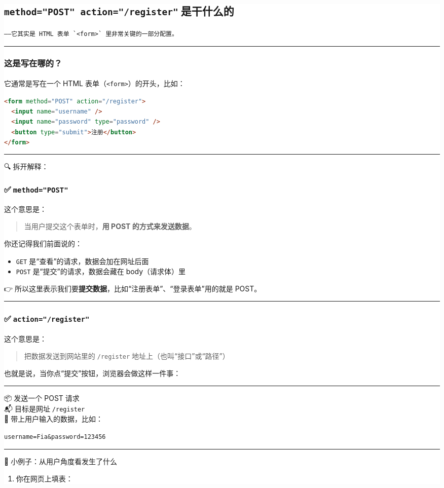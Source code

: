 
## `method="POST" action="/register"` 是干什么的
    
    ——它其实是 HTML 表单 `<form>` 里非常关键的一部分配置。

---

### 这是写在哪的？

它通常是写在一个 HTML 表单（`<form>`）的开头，比如：

```html
<form method="POST" action="/register">
  <input name="username" />
  <input name="password" type="password" />
  <button type="submit">注册</button>
</form>
```

---

🔍 拆开解释：

### ✅ `method="POST"`

这个意思是：

> 当用户提交这个表单时，**用 POST 的方式来发送数据**。

你还记得我们前面说的：
- `GET` 是“查看”的请求，数据会加在网址后面
- `POST` 是“提交”的请求，数据会藏在 body（请求体）里

👉 所以这里表示我们要**提交数据**，比如“注册表单”、“登录表单”用的就是 POST。

---

### ✅ `action="/register"`

这个意思是：

> 把数据发送到网站里的 `/register` 地址上（也叫“接口”或“路径”）

也就是说，当你点“提交”按钮，浏览器会做这样一件事：

---
📦 发送一个 POST 请求  
📬 目标是网址 `/register`  
📄 带上用户输入的数据，比如：
```
username=Fia&password=123456
```

---

🔁 小例子：从用户角度看发生了什么

1. 你在网页上填表：
